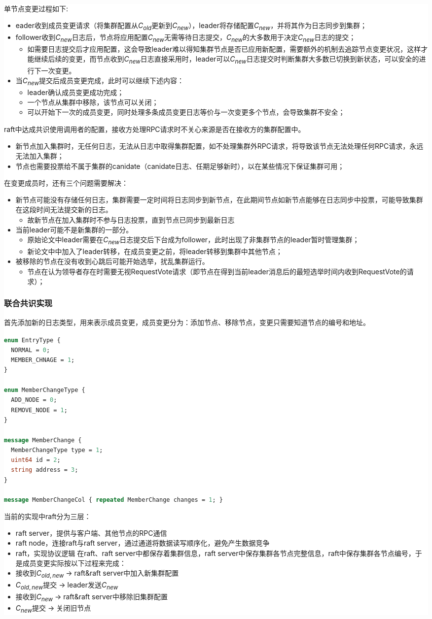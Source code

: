 单节点变更过程如下:
- eader收到成员变更请求（将集群配置从$C_{old}$更新到$C_{new}$），leader将存储配置$C_{new}$，并将其作为日志同步到集群；
- follower收到$C_{new}$日志后，节点将应用配置$C_{new}$无需等待日志提交，$C_{new}$的大多数用于决定$C_{new}$日志的提交；
	- 如需要日志提交后才应用配置，这会导致leader难以得知集群节点是否已应用新配置，需要额外的机制去追踪节点变更状况，这样才能继续后续的变更，而节点收到$C_{new}$日志直接采用时，leader可以$C_{new}$日志提交时判断集群大多数已切换到新状态，可以安全的进行下一次变更。
- 当$C_{new}$提交后成员变更完成，此时可以继续下述内容：
	- leader确认成员变更成功完成；
	- 一个节点从集群中移除，该节点可以关闭；
	- 可以开始下一次的成员变更，同时处理多条成员变更日志等价与一次变更多个节点，会导致集群不安全；

raft中达成共识使用调用者的配置，接收方处理RPC请求时不关心来源是否在接收方的集群配置中。
- 新节点加入集群时，无任何日志，无法从日志中取得集群配置，如不处理集群外RPC请求，将导致该节点无法处理任何RPC请求，永远无法加入集群；
- 节点也需要投票给不属于集群的canidate（canidate日志、任期足够新时），以在某些情况下保证集群可用；

在变更成员时，还有三个问题需要解决：
- 新节点可能没有存储任何日志，集群需要一定时间将日志同步到新节点，在此期间节点如新节点能够在日志同步中投票，可能导致集群在这段时间无法提交新的日志。
	- 故新节点在加入集群时不参与日志投票，直到节点已同步到最新日志
- 当前leader可能不是新集群的一部分。
	- 原始论文中leader需要在$C_{new}$日志提交后下台成为follower，此时出现了非集群节点的leader暂时管理集群；
	- 新论文中中加入了leader转移，在成员变更之前，将leader转移到集群中其他节点；
- 被移除的节点在没有收到心跳后可能开始选举，扰乱集群运行。
	- 节点在认为领导者存在时需要无视RequestVote请求（即节点在得到当前leader消息后的最短选举时间内收到RequestVote的请求）；


### 联合共识实现

首先添加新的日志类型，用来表示成员变更，成员变更分为：添加节点、移除节点，变更只需要知道节点的编号和地址。
```protobuf
enum EntryType {
  NORMAL = 0;
  MEMBER_CHNAGE = 1;
}

enum MemberChangeType {
  ADD_NODE = 0;
  REMOVE_NODE = 1;
}

message MemberChange {
  MemberChangeType type = 1;
  uint64 id = 2;
  string address = 3;
}

message MemberChangeCol { repeated MemberChange changes = 1; }
```

当前的实现中raft分为三层：
- raft server，提供与客户端、其他节点的RPC通信
- raft node，连接raft与raft server，通过通道将数据读写顺序化，避免产生数据竞争
- raft，实现协议逻辑
在raft、raft server中都保存着集群信息，raft server中保存集群各节点完整信息，raft中保存集群各节点编号，于是成员变更实际按以下过程来完成：
- 接收到$C_{old,new}$ -> raft&raft server中加入新集群配置
- $C_{old,new}$提交 -> leader发送$C_{new}$
- 接收到$C_{new}$ -> raft&raft server中移除旧集群配置
- $C_{new}$提交 -> 关闭旧节点
